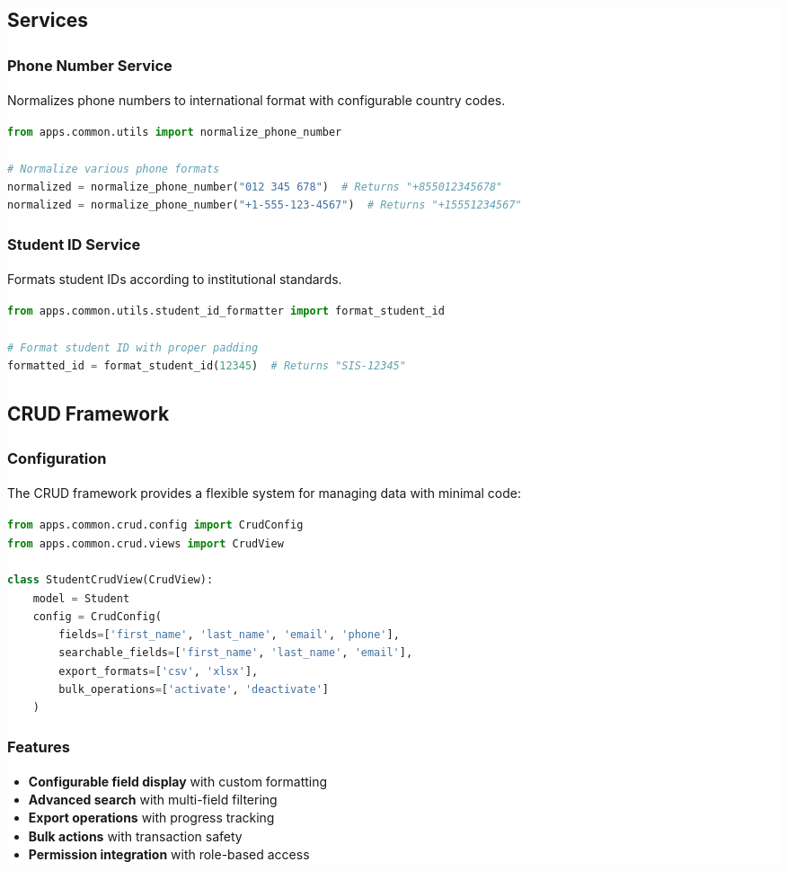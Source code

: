 ## Services

### Phone Number Service

Normalizes phone numbers to international format with configurable country codes.

```python
from apps.common.utils import normalize_phone_number

# Normalize various phone formats
normalized = normalize_phone_number("012 345 678")  # Returns "+855012345678"
normalized = normalize_phone_number("+1-555-123-4567")  # Returns "+15551234567"
```

### Student ID Service

Formats student IDs according to institutional standards.

```python
from apps.common.utils.student_id_formatter import format_student_id

# Format student ID with proper padding
formatted_id = format_student_id(12345)  # Returns "SIS-12345"
```

## CRUD Framework

### Configuration

The CRUD framework provides a flexible system for managing data with minimal code:

```python
from apps.common.crud.config import CrudConfig
from apps.common.crud.views import CrudView

class StudentCrudView(CrudView):
    model = Student
    config = CrudConfig(
        fields=['first_name', 'last_name', 'email', 'phone'],
        searchable_fields=['first_name', 'last_name', 'email'],
        export_formats=['csv', 'xlsx'],
        bulk_operations=['activate', 'deactivate']
    )
```

### Features

- **Configurable field display** with custom formatting
- **Advanced search** with multi-field filtering
- **Export operations** with progress tracking
- **Bulk actions** with transaction safety
- **Permission integration** with role-based access
